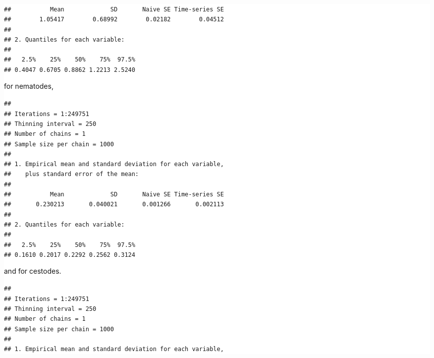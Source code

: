     ##           Mean             SD       Naive SE Time-series SE 
    ##        1.05417        0.68992        0.02182        0.04512 
    ## 
    ## 2. Quantiles for each variable:
    ## 
    ##   2.5%    25%    50%    75%  97.5% 
    ## 0.4047 0.6705 0.8862 1.2213 2.5240

for nematodes,

    ## 
    ## Iterations = 1:249751
    ## Thinning interval = 250 
    ## Number of chains = 1 
    ## Sample size per chain = 1000 
    ## 
    ## 1. Empirical mean and standard deviation for each variable,
    ##    plus standard error of the mean:
    ## 
    ##           Mean             SD       Naive SE Time-series SE 
    ##       0.230213       0.040021       0.001266       0.002113 
    ## 
    ## 2. Quantiles for each variable:
    ## 
    ##   2.5%    25%    50%    75%  97.5% 
    ## 0.1610 0.2017 0.2292 0.2562 0.3124

and for cestodes.

    ## 
    ## Iterations = 1:249751
    ## Thinning interval = 250 
    ## Number of chains = 1 
    ## Sample size per chain = 1000 
    ## 
    ## 1. Empirical mean and standard deviation for each variable,